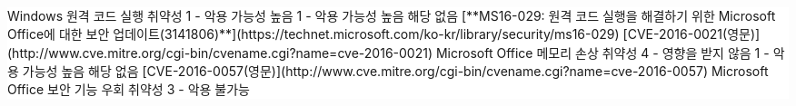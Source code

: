 </td>
<td style="border:1px solid black;">
Windows 원격 코드 실행 취약성

</td>
<td style="border:1px solid black;">
1 - 악용 가능성 높음

</td>
<td style="border:1px solid black;" colspan="2">
1 - 악용 가능성 높음

</td>
<td style="border:1px solid black;">
해당 없음

</td>
</tr>
<tr>
<td style="border:1px solid black;" colspan="6">
[**MS16-029: 원격 코드 실행을 해결하기 위한 Microsoft Office에 대한 보안 업데이트(3141806)**](https://technet.microsoft.com/ko-kr/library/security/ms16-029)

</td>
</tr>
<tr>
<td style="border:1px solid black;">
[CVE-2016-0021(영문)](http://www.cve.mitre.org/cgi-bin/cvename.cgi?name=cve-2016-0021)

</td>
<td style="border:1px solid black;">
Microsoft Office 메모리 손상 취약성

</td>
<td style="border:1px solid black;" colspan="2">
4 - 영향을 받지 않음

</td>
<td style="border:1px solid black;">
1 - 악용 가능성 높음

</td>
<td style="border:1px solid black;">
해당 없음

</td>
</tr>
<tr>
<td style="border:1px solid black;">
[CVE-2016-0057(영문)](http://www.cve.mitre.org/cgi-bin/cvename.cgi?name=cve-2016-0057)

</td>
<td style="border:1px solid black;">
Microsoft Office 보안 기능 우회 취약성

</td>
<td style="border:1px solid black;" colspan="2">
3 - 악용 불가능
